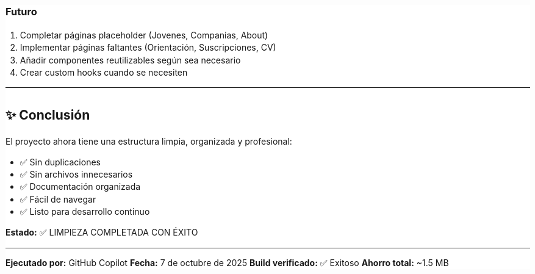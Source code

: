 ### Futuro
1. Completar páginas placeholder (Jovenes, Companias, About)
2. Implementar páginas faltantes (Orientación, Suscripciones, CV)
3. Añadir componentes reutilizables según sea necesario
4. Crear custom hooks cuando se necesiten

---

## ✨ Conclusión

El proyecto ahora tiene una estructura limpia, organizada y profesional:
- ✅ Sin duplicaciones
- ✅ Sin archivos innecesarios
- ✅ Documentación organizada
- ✅ Fácil de navegar
- ✅ Listo para desarrollo continuo

**Estado:** ✅ LIMPIEZA COMPLETADA CON ÉXITO

---

**Ejecutado por:** GitHub Copilot
**Fecha:** 7 de octubre de 2025
**Build verificado:** ✅ Exitoso
**Ahorro total:** ~1.5 MB
